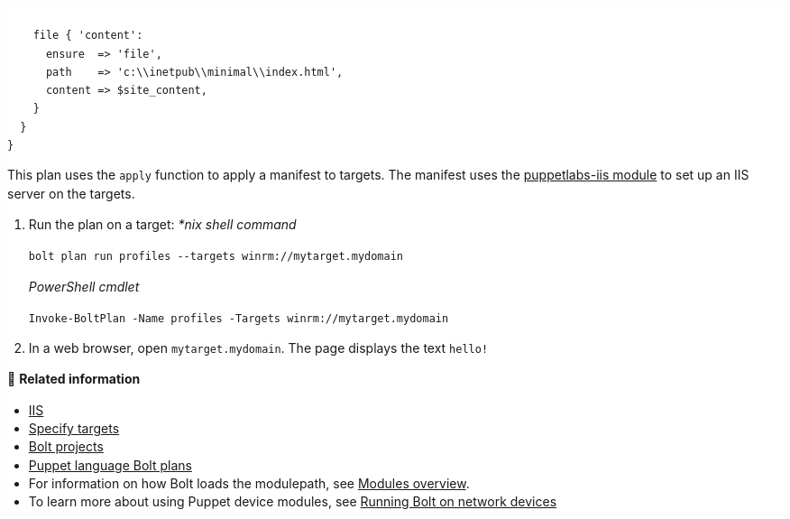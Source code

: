    ```puppet

       file { 'content':
         ensure  => 'file',
         path    => 'c:\\inetpub\\minimal\\index.html',
         content => $site_content,
       }
     }
   }
   ```
   This plan uses the `apply` function to apply a manifest to targets. The manifest uses the 
   [puppetlabs-iis module](https://forge.puppet.com/modules/puppetlabs/iis) to set up an IIS 
   server on the targets.
1. Run the plan on a target:
   _\*nix shell command_
   ```shell
   bolt plan run profiles --targets winrm://mytarget.mydomain
   ```
   _PowerShell cmdlet_
   ```shell
   Invoke-BoltPlan -Name profiles -Targets winrm://mytarget.mydomain
   ```

1.  In a web browser, open `mytarget.mydomain`. The page displays the text
    `hello!`

📖 **Related information**  
- [IIS](https://www.iis.net)
- [Specify targets](running_bolt_commands.md#adding-options-to-bolt-commands)
- [Bolt projects](projects.md)
- [Puppet language Bolt plans](writing_plans.md)
- For information on how Bolt loads the modulepath, see [Modules overview](modules.md#modulepath).
- To learn more about using Puppet device modules, see [Running Bolt on network
  devices](running_bolt_network.md#-using-puppet-device-modules-from-an-apply-block)
